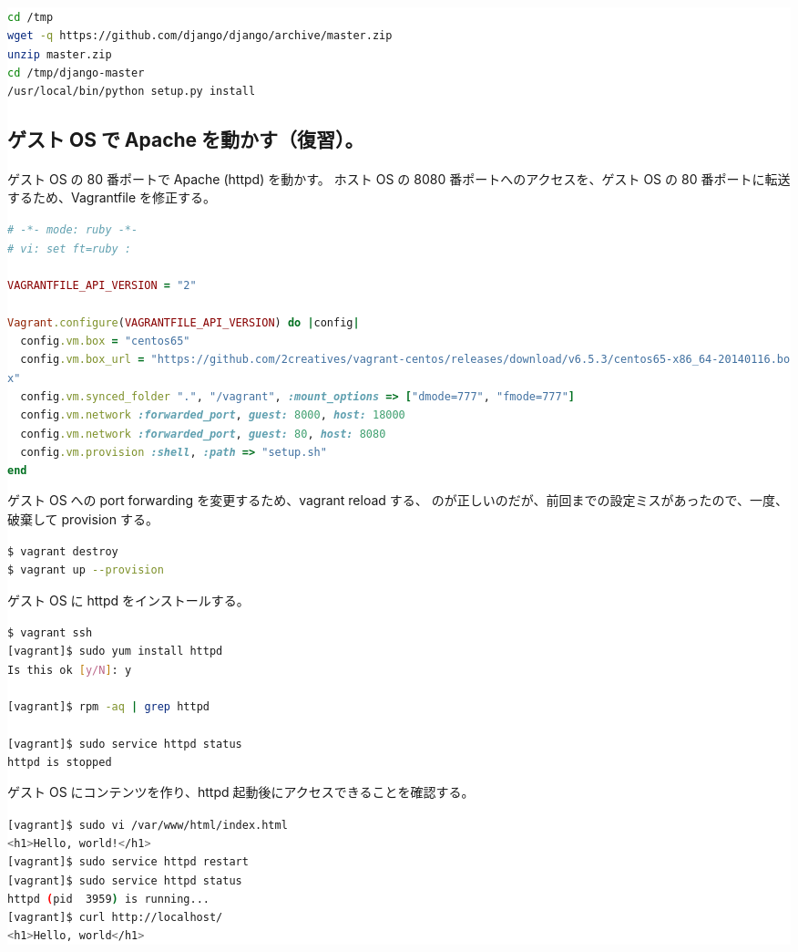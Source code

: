 ```sh
cd /tmp
wget -q https://github.com/django/django/archive/master.zip
unzip master.zip
cd /tmp/django-master
/usr/local/bin/python setup.py install
```

## ゲスト OS で Apache を動かす（復習）。

ゲスト OS の 80 番ポートで Apache (httpd) を動かす。
ホスト OS の 8080 番ポートへのアクセスを、ゲスト OS の 80 番ポートに転送するため、Vagrantfile を修正する。

```ruby
# -*- mode: ruby -*-
# vi: set ft=ruby :

VAGRANTFILE_API_VERSION = "2"

Vagrant.configure(VAGRANTFILE_API_VERSION) do |config|
  config.vm.box = "centos65"
  config.vm.box_url = "https://github.com/2creatives/vagrant-centos/releases/download/v6.5.3/centos65-x86_64-20140116.box"
  config.vm.synced_folder ".", "/vagrant", :mount_options => ["dmode=777", "fmode=777"]
  config.vm.network :forwarded_port, guest: 8000, host: 18000
  config.vm.network :forwarded_port, guest: 80, host: 8080
  config.vm.provision :shell, :path => "setup.sh"
end
```

ゲスト OS への port forwarding を変更するため、vagrant reload する、
のが正しいのだが、前回までの設定ミスがあったので、一度、破棄して provision する。

```sh
$ vagrant destroy
$ vagrant up --provision
```

ゲスト OS に httpd をインストールする。

```sh
$ vagrant ssh
[vagrant]$ sudo yum install httpd
Is this ok [y/N]: y

[vagrant]$ rpm -aq | grep httpd

[vagrant]$ sudo service httpd status
httpd is stopped
```

ゲスト OS にコンテンツを作り、httpd 起動後にアクセスできることを確認する。

```sh
[vagrant]$ sudo vi /var/www/html/index.html
<h1>Hello, world!</h1>
[vagrant]$ sudo service httpd restart
[vagrant]$ sudo service httpd status
httpd (pid  3959) is running...
[vagrant]$ curl http://localhost/
<h1>Hello, world</h1>
```
